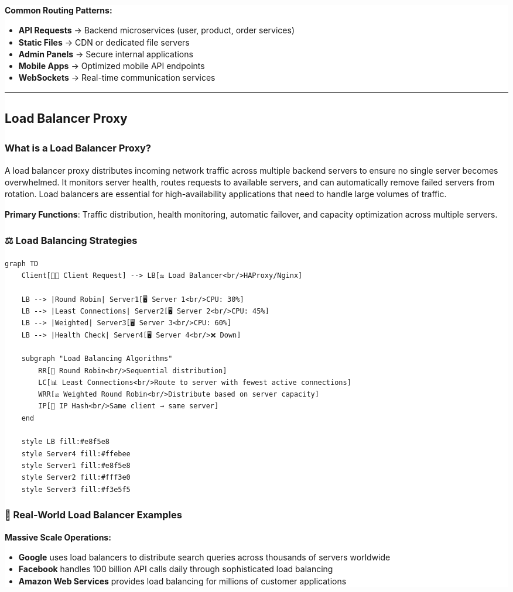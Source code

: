 **Common Routing Patterns:**
- **API Requests** → Backend microservices (user, product, order services)
- **Static Files** → CDN or dedicated file servers
- **Admin Panels** → Secure internal applications
- **Mobile Apps** → Optimized mobile API endpoints
- **WebSockets** → Real-time communication services

---

## Load Balancer Proxy

### **What is a Load Balancer Proxy?**

A load balancer proxy distributes incoming network traffic across multiple backend servers to ensure no single server becomes overwhelmed. It monitors server health, routes requests to available servers, and can automatically remove failed servers from rotation. Load balancers are essential for high-availability applications that need to handle large volumes of traffic.

**Primary Functions**: Traffic distribution, health monitoring, automatic failover, and capacity optimization across multiple servers.

### ⚖️ **Load Balancing Strategies**

```mermaid
graph TD
    Client[👨‍💻 Client Request] --> LB[⚖️ Load Balancer<br/>HAProxy/Nginx]
    
    LB --> |Round Robin| Server1[🖥️ Server 1<br/>CPU: 30%]
    LB --> |Least Connections| Server2[🖥️ Server 2<br/>CPU: 45%]
    LB --> |Weighted| Server3[🖥️ Server 3<br/>CPU: 60%]
    LB --> |Health Check| Server4[🖥️ Server 4<br/>❌ Down]
    
    subgraph "Load Balancing Algorithms"
        RR[🔄 Round Robin<br/>Sequential distribution]
        LC[📊 Least Connections<br/>Route to server with fewest active connections]
        WRR[⚖️ Weighted Round Robin<br/>Distribute based on server capacity]
        IP[🎯 IP Hash<br/>Same client → same server]
    end
    
    style LB fill:#e8f5e8
    style Server4 fill:#ffebee
    style Server1 fill:#e8f5e8
    style Server2 fill:#fff3e0
    style Server3 fill:#f3e5f5
```

### **🔧 Real-World Load Balancer Examples**

**Massive Scale Operations:**
- **Google** uses load balancers to distribute search queries across thousands of servers worldwide
- **Facebook** handles 100 billion API calls daily through sophisticated load balancing
- **Amazon Web Services** provides load balancing for millions of customer applications
